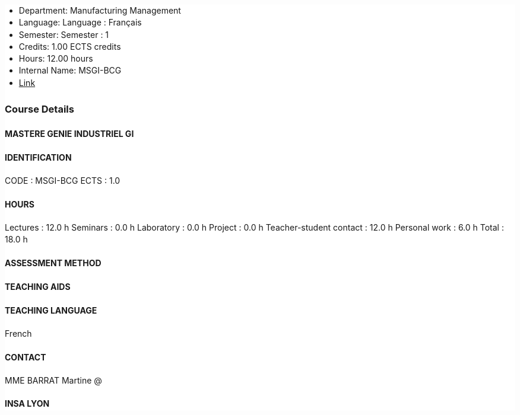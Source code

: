 - Department: Manufacturing Management
- Language: Language : Français
- Semester: Semester : 1
- Credits: 1.00 ECTS credits
- Hours: 12.00 hours
- Internal Name: MSGI-BCG
- [Link](https://scolpeda.insa-lyon.fr/f/ects?id=53463&_lang=en)

### Course Details

#### MASTERE GENIE INDUSTRIEL GI


#### IDENTIFICATION

CODE :
MSGI-BCG
ECTS :
1.0

#### HOURS

Lectures :
12.0 h
Seminars :
0.0 h
Laboratory :
0.0 h
Project :
0.0 h
Teacher-student
contact :
12.0 h
Personal work :
6.0 h
Total :
18.0 h

#### ASSESSMENT METHOD


#### TEACHING AIDS


#### TEACHING LANGUAGE

French

#### CONTACT

MME BARRAT Martine
@

#### INSA LYON

